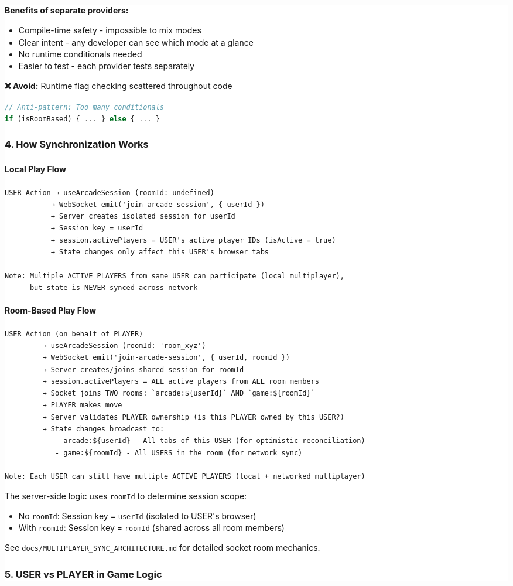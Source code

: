 **Benefits of separate providers:**

- Compile-time safety - impossible to mix modes
- Clear intent - any developer can see which mode at a glance
- No runtime conditionals needed
- Easier to test - each provider tests separately

**❌ Avoid:** Runtime flag checking scattered throughout code

```typescript
// Anti-pattern: Too many conditionals
if (isRoomBased) { ... } else { ... }
```

### 4. How Synchronization Works

#### Local Play Flow

```
USER Action → useArcadeSession (roomId: undefined)
           → WebSocket emit('join-arcade-session', { userId })
           → Server creates isolated session for userId
           → Session key = userId
           → session.activePlayers = USER's active player IDs (isActive = true)
           → State changes only affect this USER's browser tabs

Note: Multiple ACTIVE PLAYERS from same USER can participate (local multiplayer),
      but state is NEVER synced across network
```

#### Room-Based Play Flow

```
USER Action (on behalf of PLAYER)
         → useArcadeSession (roomId: 'room_xyz')
         → WebSocket emit('join-arcade-session', { userId, roomId })
         → Server creates/joins shared session for roomId
         → session.activePlayers = ALL active players from ALL room members
         → Socket joins TWO rooms: `arcade:${userId}` AND `game:${roomId}`
         → PLAYER makes move
         → Server validates PLAYER ownership (is this PLAYER owned by this USER?)
         → State changes broadcast to:
            - arcade:${userId} - All tabs of this USER (for optimistic reconciliation)
            - game:${roomId} - All USERS in the room (for network sync)

Note: Each USER can still have multiple ACTIVE PLAYERS (local + networked multiplayer)
```

The server-side logic uses `roomId` to determine session scope:

- No `roomId`: Session key = `userId` (isolated to USER's browser)
- With `roomId`: Session key = `roomId` (shared across all room members)

See `docs/MULTIPLAYER_SYNC_ARCHITECTURE.md` for detailed socket room mechanics.

### 5. USER vs PLAYER in Game Logic
